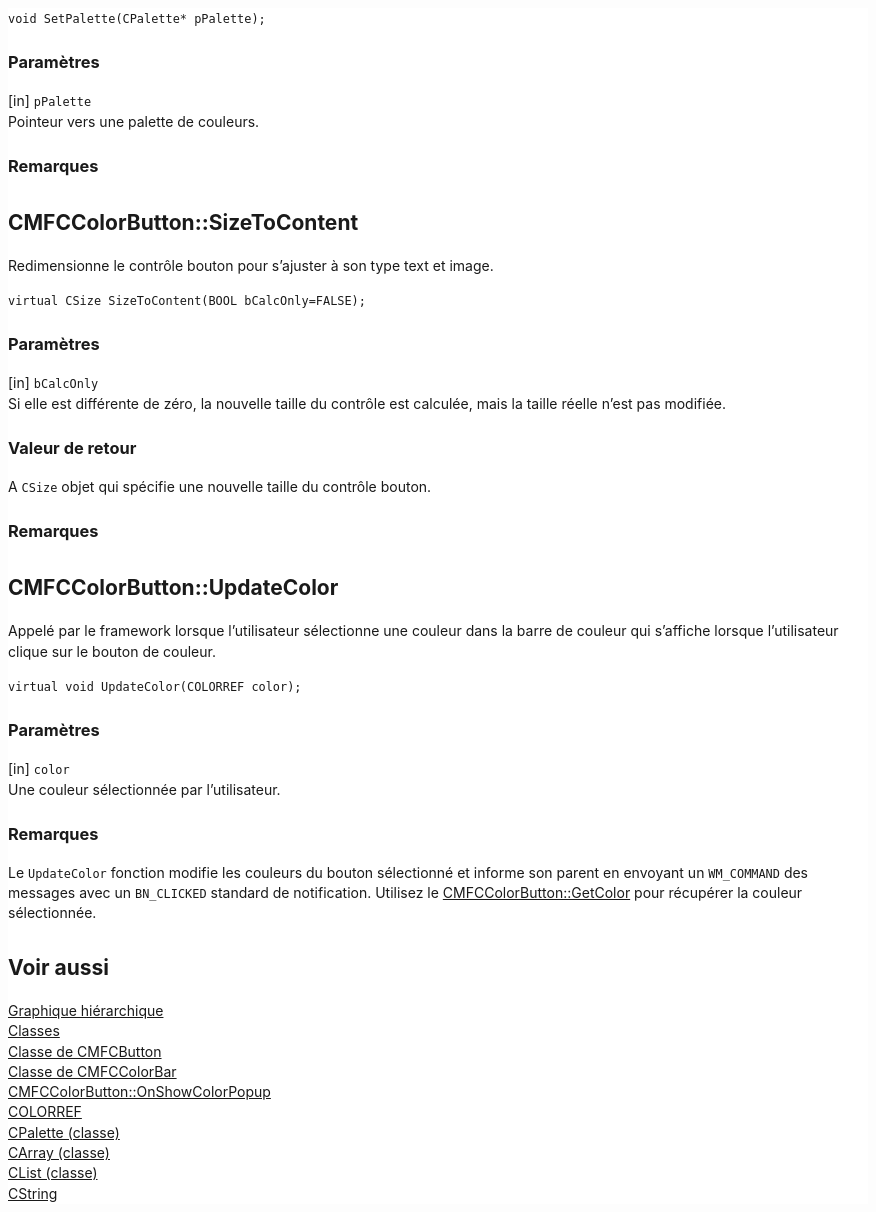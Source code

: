 ```  
void SetPalette(CPalette* pPalette);
```  
  
### <a name="parameters"></a>Paramètres  
 [in] `pPalette`  
 Pointeur vers une palette de couleurs.  
  
### <a name="remarks"></a>Remarques  
  
##  <a name="sizetocontent"></a>CMFCColorButton::SizeToContent  
 Redimensionne le contrôle bouton pour s’ajuster à son type text et image.  
  
```  
virtual CSize SizeToContent(BOOL bCalcOnly=FALSE);
```  
  
### <a name="parameters"></a>Paramètres  
 [in] `bCalcOnly`  
 Si elle est différente de zéro, la nouvelle taille du contrôle est calculée, mais la taille réelle n’est pas modifiée.  
  
### <a name="return-value"></a>Valeur de retour  
 A `CSize` objet qui spécifie une nouvelle taille du contrôle bouton.  
  
### <a name="remarks"></a>Remarques  
  
##  <a name="updatecolor"></a>CMFCColorButton::UpdateColor  
 Appelé par le framework lorsque l’utilisateur sélectionne une couleur dans la barre de couleur qui s’affiche lorsque l’utilisateur clique sur le bouton de couleur.  
  
```  
virtual void UpdateColor(COLORREF color);
```  
  
### <a name="parameters"></a>Paramètres  
 [in] `color`  
 Une couleur sélectionnée par l’utilisateur.  
  
### <a name="remarks"></a>Remarques  
 Le `UpdateColor` fonction modifie les couleurs du bouton sélectionné et informe son parent en envoyant un `WM_COMMAND` des messages avec un `BN_CLICKED` standard de notification. Utilisez le [CMFCColorButton::GetColor](#getcolor) pour récupérer la couleur sélectionnée.  
  
## <a name="see-also"></a>Voir aussi  
 [Graphique hiérarchique](../../mfc/hierarchy-chart.md)   
 [Classes](../../mfc/reference/mfc-classes.md)   
 [Classe de CMFCButton](../../mfc/reference/cmfcbutton-class.md)   
 [Classe de CMFCColorBar](../../mfc/reference/cmfccolorbar-class.md)   
 [CMFCColorButton::OnShowColorPopup](#onshowcolorpopup)   
 [COLORREF](http://msdn.microsoft.com/library/windows/desktop/dd183449)   
 [CPalette (classe)](../../mfc/reference/cpalette-class.md)   
 [CArray (classe)](../../mfc/reference/carray-class.md)   
 [CList (classe)](../../mfc/reference/clist-class.md)   
 [CString](../../atl-mfc-shared/reference/cstringt-class.md)

